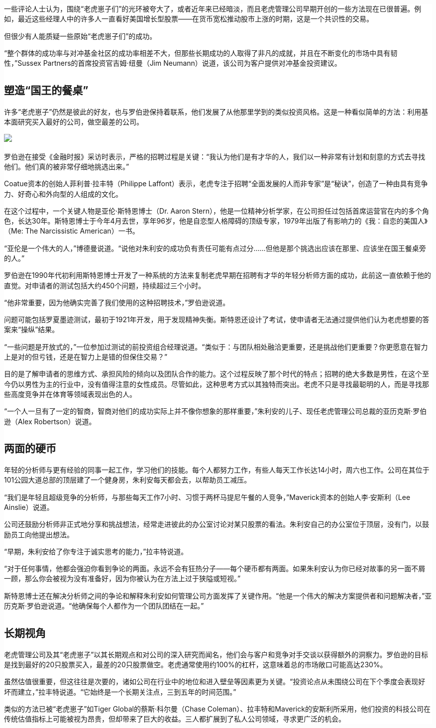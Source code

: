 一些评论人士认为，围绕“老虎崽子们”的光环被夸大了，或者近年来已经暗淡，而且老虎管理公司早期开创的一些方法现在已很普遍。例如，最近这些经理人中的许多人一直看好美国增长型股票——在货币宽松推动股市上涨的时期，这是一个共识性的交易。

但很少有人能质疑一些原始“老虎崽子们”的成功。

“整个群体的成功率与对冲基金社区的成功率相差不大，但那些长期成功的人取得了非凡的成就，并且在不断变化的市场中具有韧性，”Sussex Partners的首席投资官吉姆·纽曼（Jim Neumann）说道，该公司为客户提供对冲基金投资建议。

## 塑造“国王的餐桌”

许多“老虎崽子”仍然是彼此的好友，也与罗伯逊保持着联系，他们发展了从他那里学到的类似投资风格。这是一种看似简单的方法：利用基本面研究买入最好的公司，做空最差的公司。

![](https://fastly.jsdelivr.net/gh/bucketio/img5@main/2024/11/30/1732967512948-1c9fd192-8f3d-4539-a910-07ebd3d7807f.png)

罗伯逊在接受《金融时报》采访时表示，严格的招聘过程是关键：“我认为他们是有才华的人，我们以一种非常有计划和刻意的方式去寻找他们。他们真的被非常仔细地挑选出来。”

Coatue资本的创始人菲利普·拉丰特（Philippe Laffont）表示，老虎专注于招聘“全面发展的人而非专家”是“秘诀”，创造了一种由具有竞争力、好奇心和外向型的人组成的文化。

在这个过程中，一个关键人物是亚伦·斯特恩博士（Dr. Aaron Stern），他是一位精神分析学家，在公司担任过包括首席运营官在内的多个角色，长达30年。斯特恩博士于今年4月去世，享年96岁，他是自恋型人格障碍的顶级专家，1979年出版了有影响力的《我：自恋的美国人》（Me: The Narcissistic American）一书。

“亚伦是一个伟大的人，”博德曼说道。“说他对朱利安的成功负有责任可能有点过分……但他是那个挑选出应该在那里、应该坐在国王餐桌旁的人。”

罗伯逊在1990年代初利用斯特恩博士开发了一种系统的方法来复制老虎早期在招聘有才华的年轻分析师方面的成功，此前这一直依赖于他的直觉。对申请者的测试包括大约450个问题，持续超过三个小时。

“他非常重要，因为他确实完善了我们使用的这种招聘技术，”罗伯逊说道。

问题可能包括罗夏墨迹测试，最初于1921年开发，用于发现精神失衡。斯特恩还设计了考试，使申请者无法通过提供他们认为老虎想要的答案来“操纵”结果。

“一些问题是开放式的，”一位参加过测试的前投资组合经理说道。“类似于：与团队相处融洽更重要，还是挑战他们更重要？你更愿意在智力上是对的但亏钱，还是在智力上是错的但保住交易？”

目的是了解申请者的思维方式、承担风险的倾向以及团队合作的能力。这个过程反映了那个时代的特点；招聘的绝大多数是男性，在这个至今仍以男性为主的行业中，没有值得注意的女性成员。尽管如此，这种思考方式以其独特而突出。老虎不只是寻找最聪明的人，而是寻找那些高度竞争并在体育等领域表现出色的人。

“一个人一旦有了一定的智商，智商对他们的成功实际上并不像你想象的那样重要，”朱利安的儿子、现任老虎管理公司总裁的亚历克斯·罗伯逊（Alex Robertson）说道。

## 两面的硬币

年轻的分析师与更有经验的同事一起工作，学习他们的技能。每个人都努力工作，有些人每天工作长达14小时，周六也工作。公司在其位于101公园大道总部的顶层建了一个健身房，朱利安每天都会去，以帮助员工减压。

“我们是年轻且超级竞争的分析师，与那些每天工作7小时、习惯于两杯马提尼午餐的人竞争，”Maverick资本的创始人李·安斯利（Lee Ainslie）说道。

公司还鼓励分析师非正式地分享和挑战想法，经常走进彼此的办公室讨论对某只股票的看法。朱利安自己的办公室位于顶层，没有门，以鼓励员工向他提出想法。

“早期，朱利安给了你专注于诚实思考的能力，”拉丰特说道。

“对于任何事情，他都会强迫你看到争论的两面。永远不会有狂热分子——每个硬币都有两面。如果朱利安认为你已经对故事的另一面不屑一顾，那么你会被视为没有准备好，因为你被认为在方法上过于狭隘或短视。”

斯特恩博士还在解决分析师之间的争论和解释朱利安如何管理公司方面发挥了关键作用。“他是一个伟大的解决方案提供者和问题解决者，”亚历克斯·罗伯逊说道。“他确保每个人都作为一个团队团结在一起。”

## 长期视角

老虎管理公司及其“老虎崽子”以其长期观点和对公司的深入研究而闻名，他们会与客户和竞争对手交谈以获得额外的洞察力。罗伯逊的目标是找到最好的20只股票买入，最差的20只股票做空。老虎通常使用约100%的杠杆，这意味着总的市场敞口可能高达230%。

虽然估值很重要，但这往往是次要的，诸如公司在行业中的地位和进入壁垒等因素更为关键。“投资论点从未围绕公司在下个季度会表现好坏而建立，”拉丰特说道。“它始终是一个长期关注点，三到五年的时间范围。”

类似的方法已被“老虎崽子”如Tiger Global的蔡斯·科尔曼（Chase Coleman）、拉丰特和Maverick的安斯利所采用，他们投资的科技公司在传统估值指标上可能被视为昂贵，但却带来了巨大的收益。三人都扩展到了私人公司领域，寻求更广泛的机会。
